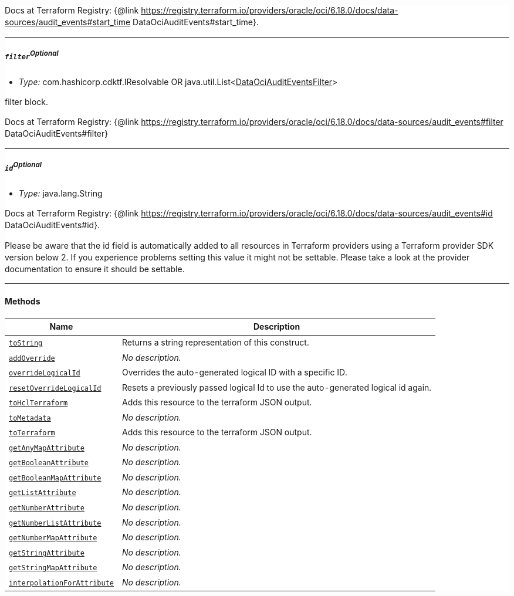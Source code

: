 Docs at Terraform Registry: {@link https://registry.terraform.io/providers/oracle/oci/6.18.0/docs/data-sources/audit_events#start_time DataOciAuditEvents#start_time}.

---

##### `filter`<sup>Optional</sup> <a name="filter" id="rhizo-co-terraform-provider-oci.dataOciAuditEvents.DataOciAuditEvents.Initializer.parameter.filter"></a>

- *Type:* com.hashicorp.cdktf.IResolvable OR java.util.List<<a href="#rhizo-co-terraform-provider-oci.dataOciAuditEvents.DataOciAuditEventsFilter">DataOciAuditEventsFilter</a>>

filter block.

Docs at Terraform Registry: {@link https://registry.terraform.io/providers/oracle/oci/6.18.0/docs/data-sources/audit_events#filter DataOciAuditEvents#filter}

---

##### `id`<sup>Optional</sup> <a name="id" id="rhizo-co-terraform-provider-oci.dataOciAuditEvents.DataOciAuditEvents.Initializer.parameter.id"></a>

- *Type:* java.lang.String

Docs at Terraform Registry: {@link https://registry.terraform.io/providers/oracle/oci/6.18.0/docs/data-sources/audit_events#id DataOciAuditEvents#id}.

Please be aware that the id field is automatically added to all resources in Terraform providers using a Terraform provider SDK version below 2.
If you experience problems setting this value it might not be settable. Please take a look at the provider documentation to ensure it should be settable.

---

#### Methods <a name="Methods" id="Methods"></a>

| **Name** | **Description** |
| --- | --- |
| <code><a href="#rhizo-co-terraform-provider-oci.dataOciAuditEvents.DataOciAuditEvents.toString">toString</a></code> | Returns a string representation of this construct. |
| <code><a href="#rhizo-co-terraform-provider-oci.dataOciAuditEvents.DataOciAuditEvents.addOverride">addOverride</a></code> | *No description.* |
| <code><a href="#rhizo-co-terraform-provider-oci.dataOciAuditEvents.DataOciAuditEvents.overrideLogicalId">overrideLogicalId</a></code> | Overrides the auto-generated logical ID with a specific ID. |
| <code><a href="#rhizo-co-terraform-provider-oci.dataOciAuditEvents.DataOciAuditEvents.resetOverrideLogicalId">resetOverrideLogicalId</a></code> | Resets a previously passed logical Id to use the auto-generated logical id again. |
| <code><a href="#rhizo-co-terraform-provider-oci.dataOciAuditEvents.DataOciAuditEvents.toHclTerraform">toHclTerraform</a></code> | Adds this resource to the terraform JSON output. |
| <code><a href="#rhizo-co-terraform-provider-oci.dataOciAuditEvents.DataOciAuditEvents.toMetadata">toMetadata</a></code> | *No description.* |
| <code><a href="#rhizo-co-terraform-provider-oci.dataOciAuditEvents.DataOciAuditEvents.toTerraform">toTerraform</a></code> | Adds this resource to the terraform JSON output. |
| <code><a href="#rhizo-co-terraform-provider-oci.dataOciAuditEvents.DataOciAuditEvents.getAnyMapAttribute">getAnyMapAttribute</a></code> | *No description.* |
| <code><a href="#rhizo-co-terraform-provider-oci.dataOciAuditEvents.DataOciAuditEvents.getBooleanAttribute">getBooleanAttribute</a></code> | *No description.* |
| <code><a href="#rhizo-co-terraform-provider-oci.dataOciAuditEvents.DataOciAuditEvents.getBooleanMapAttribute">getBooleanMapAttribute</a></code> | *No description.* |
| <code><a href="#rhizo-co-terraform-provider-oci.dataOciAuditEvents.DataOciAuditEvents.getListAttribute">getListAttribute</a></code> | *No description.* |
| <code><a href="#rhizo-co-terraform-provider-oci.dataOciAuditEvents.DataOciAuditEvents.getNumberAttribute">getNumberAttribute</a></code> | *No description.* |
| <code><a href="#rhizo-co-terraform-provider-oci.dataOciAuditEvents.DataOciAuditEvents.getNumberListAttribute">getNumberListAttribute</a></code> | *No description.* |
| <code><a href="#rhizo-co-terraform-provider-oci.dataOciAuditEvents.DataOciAuditEvents.getNumberMapAttribute">getNumberMapAttribute</a></code> | *No description.* |
| <code><a href="#rhizo-co-terraform-provider-oci.dataOciAuditEvents.DataOciAuditEvents.getStringAttribute">getStringAttribute</a></code> | *No description.* |
| <code><a href="#rhizo-co-terraform-provider-oci.dataOciAuditEvents.DataOciAuditEvents.getStringMapAttribute">getStringMapAttribute</a></code> | *No description.* |
| <code><a href="#rhizo-co-terraform-provider-oci.dataOciAuditEvents.DataOciAuditEvents.interpolationForAttribute">interpolationForAttribute</a></code> | *No description.* |